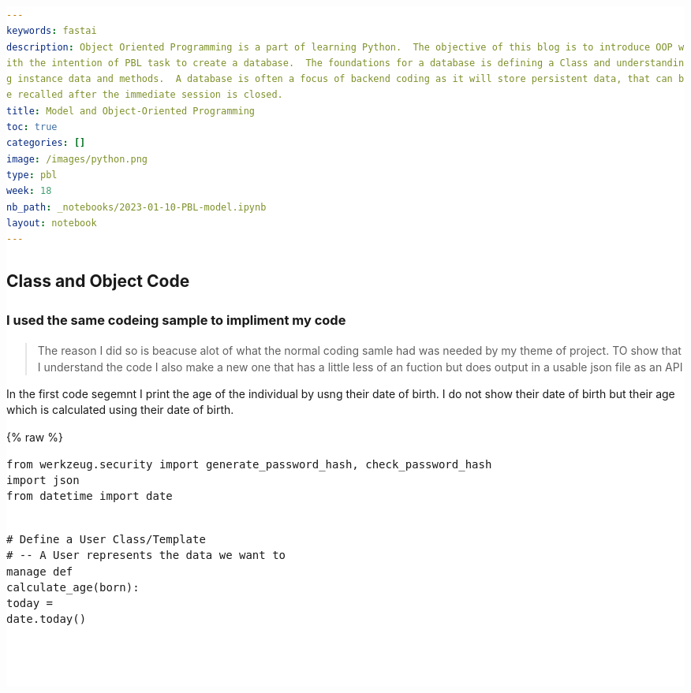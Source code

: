 ```yaml
---
keywords: fastai
description: Object Oriented Programming is a part of learning Python.  The objective of this blog is to introduce OOP with the intention of PBL task to create a database.  The foundations for a database is defining a Class and understanding instance data and methods.  A database is often a focus of backend coding as it will store persistent data, that can be recalled after the immediate session is closed.
title: Model and Object-Oriented Programming
toc: true
categories: []
image: /images/python.png
type: pbl
week: 18
nb_path: _notebooks/2023-01-10-PBL-model.ipynb
layout: notebook
---
```




<div class="container" id="notebook-container">
        
<div class="cell border-box-sizing text_cell rendered"><div class="inner_cell">
<div class="text_cell_render border-box-sizing rendered_html">
<h2 id="Class-and-Object-Code">Class and Object Code<a class="anchor-link" href="#Class-and-Object-Code"> </a></h2>
</div>
</div>
</div>
<div class="cell border-box-sizing text_cell rendered"><div class="inner_cell">
<div class="text_cell_render border-box-sizing rendered_html">
<h3 id="I-used-the-same-codeing-sample-to-impliment-my-code">I used the same codeing sample to impliment my code<a class="anchor-link" href="#I-used-the-same-codeing-sample-to-impliment-my-code"> </a></h3><blockquote><p>The reason I did so is beacuse alot of what the normal coding samle had was needed by my theme of project. TO show that I understand the code I also make a new one that has a little less of an fuction but does output in a usable json file as an API</p>
</blockquote>
<p>In the first code segemnt I print the age of the individual by usng their date of birth. I do not show their date of birth but their age which is calculated using their date of birth.</p>

</div>
</div>
</div>
    {% raw %}
    
<div class="cell border-box-sizing code_cell rendered">
<div class="input">

<div class="inner_cell">
    <div class="input_area">
<div class=" highlight hl-ipython3"><pre><span></span><span class="kn">from</span> <span class="nn">werkzeug.security</span> <span class="kn">import</span> <span class="n">generate_password_hash</span><span class="p">,</span> <span class="n">check_password_hash</span>
<span class="kn">import</span> <span class="nn">json</span>
<span class="kn">from</span> <span class="nn">datetime</span> <span class="kn">import</span> <span class="n">date</span>

<span class="c1"># Define a User Class/Template</span>
<span class="c1"># -- A User represents the data we want to manage</span>
<span class="k">def</span> <span class="nf">calculate_age</span><span class="p">(</span><span class="n">born</span><span class="p">):</span>
    <span class="n">today</span> <span class="o">=</span> <span class="n">date</span><span class="o">.</span><span class="n">today</span><span class="p">()</span>